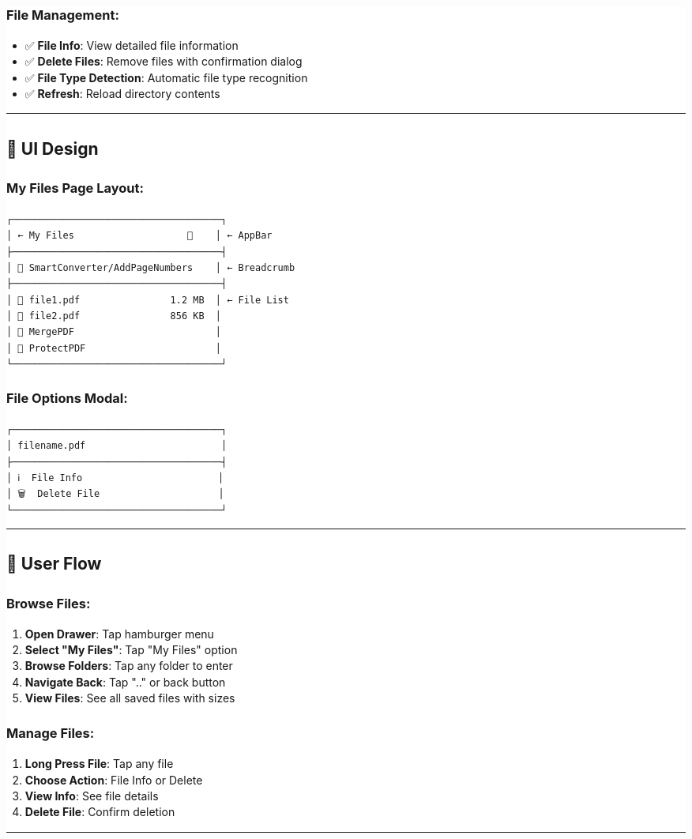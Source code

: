 ### **File Management**:
- ✅ **File Info**: View detailed file information
- ✅ **Delete Files**: Remove files with confirmation dialog
- ✅ **File Type Detection**: Automatic file type recognition
- ✅ **Refresh**: Reload directory contents

---

## 🎨 **UI Design**

### **My Files Page Layout**:
```
┌─────────────────────────────────────┐
│ ← My Files                    🔄    │ ← AppBar
├─────────────────────────────────────┤
│ 📁 SmartConverter/AddPageNumbers    │ ← Breadcrumb
├─────────────────────────────────────┤
│ 📄 file1.pdf                1.2 MB  │ ← File List
│ 📄 file2.pdf                856 KB  │
│ 📁 MergePDF                         │
│ 📁 ProtectPDF                       │
└─────────────────────────────────────┘
```

### **File Options Modal**:
```
┌─────────────────────────────────────┐
│ filename.pdf                        │
├─────────────────────────────────────┤
│ ℹ️  File Info                        │
│ 🗑️  Delete File                     │
└─────────────────────────────────────┘
```

---

## 🔄 **User Flow**

### **Browse Files**:
1. **Open Drawer**: Tap hamburger menu
2. **Select "My Files"**: Tap "My Files" option
3. **Browse Folders**: Tap any folder to enter
4. **Navigate Back**: Tap ".." or back button
5. **View Files**: See all saved files with sizes

### **Manage Files**:
1. **Long Press File**: Tap any file
2. **Choose Action**: File Info or Delete
3. **View Info**: See file details
4. **Delete File**: Confirm deletion

---